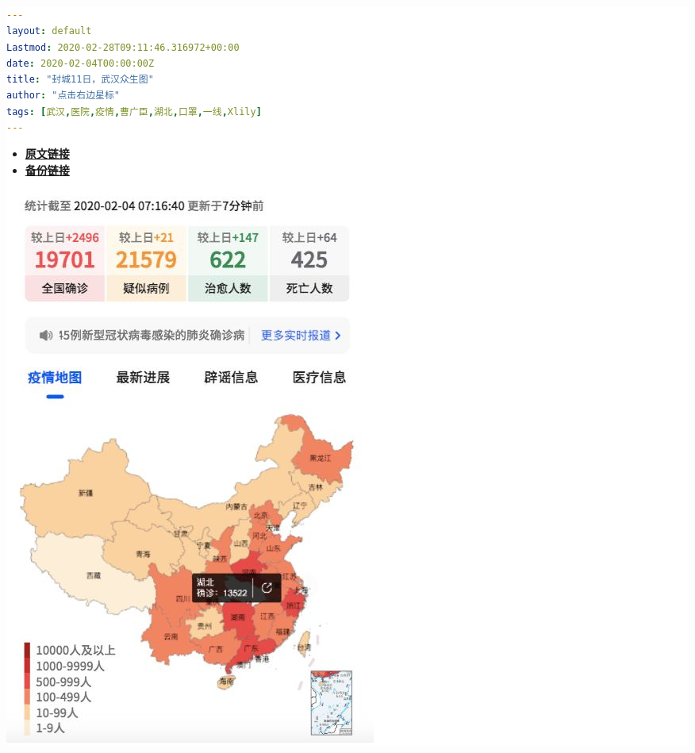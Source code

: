 ```yaml
---
layout: default
Lastmod: 2020-02-28T09:11:46.316972+00:00
date: 2020-02-04T00:00:00Z
title: "封城11日，武汉众生图"
author: "点击右边星标"
tags: [武汉,医院,疫情,曹广臣,湖北,口罩,一线,Xlily]
---
```


* [**原文链接**](http://mp.weixin.qq.com/s?__biz=MjM5MDI5OTkyOA==&mid=2665552667&idx=1&sn=a4c689d4712d3e2e86917dcef5ecc31c&chksm=bd53596c8a24d07aaaebd42d9ad6312bcfa5d8976e935879cafa4bafcb58bb648e3bdac7df25#rd)
* [**备份链接**](http://archive.ph/sdZ0t)


  

![](/images/post/29304464417ca51d20819c977c160495.jpg)
